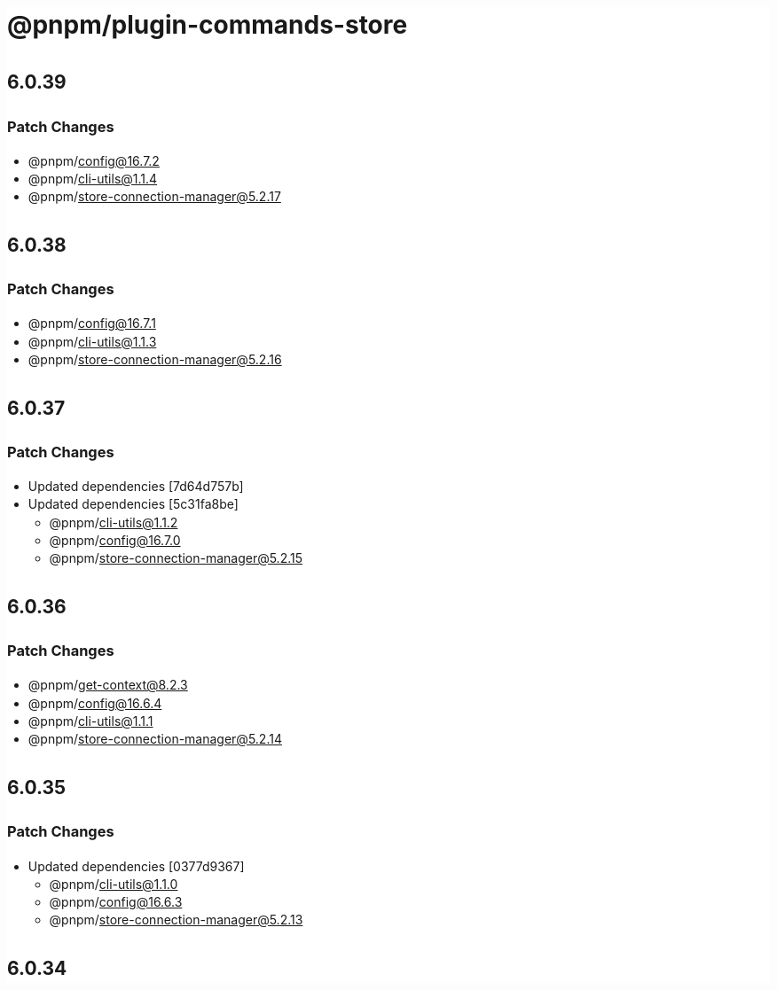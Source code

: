 # @pnpm/plugin-commands-store

## 6.0.39

### Patch Changes

- @pnpm/config@16.7.2
- @pnpm/cli-utils@1.1.4
- @pnpm/store-connection-manager@5.2.17

## 6.0.38

### Patch Changes

- @pnpm/config@16.7.1
- @pnpm/cli-utils@1.1.3
- @pnpm/store-connection-manager@5.2.16

## 6.0.37

### Patch Changes

- Updated dependencies [7d64d757b]
- Updated dependencies [5c31fa8be]
  - @pnpm/cli-utils@1.1.2
  - @pnpm/config@16.7.0
  - @pnpm/store-connection-manager@5.2.15

## 6.0.36

### Patch Changes

- @pnpm/get-context@8.2.3
- @pnpm/config@16.6.4
- @pnpm/cli-utils@1.1.1
- @pnpm/store-connection-manager@5.2.14

## 6.0.35

### Patch Changes

- Updated dependencies [0377d9367]
  - @pnpm/cli-utils@1.1.0
  - @pnpm/config@16.6.3
  - @pnpm/store-connection-manager@5.2.13

## 6.0.34
